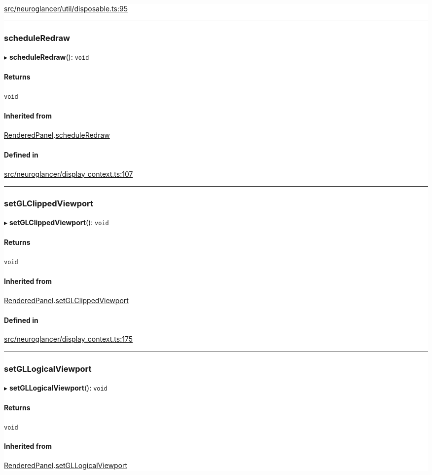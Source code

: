 [src/neuroglancer/util/disposable.ts:95](https://github.com/ActiveBrainAtlas2/neuroglancer/blob/540617bc/src/neuroglancer/util/disposable.ts#L95)

___

### scheduleRedraw

▸ **scheduleRedraw**(): `void`

#### Returns

`void`

#### Inherited from

[RenderedPanel](display_context.RenderedPanel.md).[scheduleRedraw](display_context.RenderedPanel.md#scheduleredraw)

#### Defined in

[src/neuroglancer/display_context.ts:107](https://github.com/ActiveBrainAtlas2/neuroglancer/blob/540617bc/src/neuroglancer/display_context.ts#L107)

___

### setGLClippedViewport

▸ **setGLClippedViewport**(): `void`

#### Returns

`void`

#### Inherited from

[RenderedPanel](display_context.RenderedPanel.md).[setGLClippedViewport](display_context.RenderedPanel.md#setglclippedviewport)

#### Defined in

[src/neuroglancer/display_context.ts:175](https://github.com/ActiveBrainAtlas2/neuroglancer/blob/540617bc/src/neuroglancer/display_context.ts#L175)

___

### setGLLogicalViewport

▸ **setGLLogicalViewport**(): `void`

#### Returns

`void`

#### Inherited from

[RenderedPanel](display_context.RenderedPanel.md).[setGLLogicalViewport](display_context.RenderedPanel.md#setgllogicalviewport)
